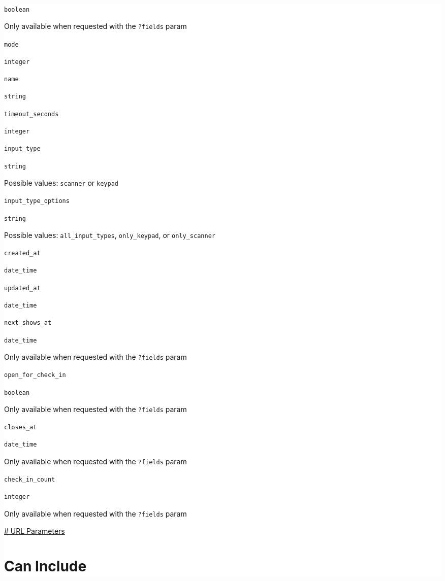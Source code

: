 `boolean`

Only available when requested with the `?fields` param

`mode`

`integer`

`name`

`string`

`timeout_seconds`

`integer`

`input_type`

`string`

Possible values: `scanner` or `keypad`

`input_type_options`

`string`

Possible values: `all_input_types`, `only_keypad`, or `only_scanner`

`created_at`

`date_time`

`updated_at`

`date_time`

`next_shows_at`

`date_time`

Only available when requested with the `?fields` param

`open_for_check_in`

`boolean`

Only available when requested with the `?fields` param

`closes_at`

`date_time`

Only available when requested with the `?fields` param

`check_in_count`

`integer`

Only available when requested with the `?fields` param

[# URL Parameters](#/apps/check-ins/2025-05-28/vertices/station#url-parameters)

# Can Include

